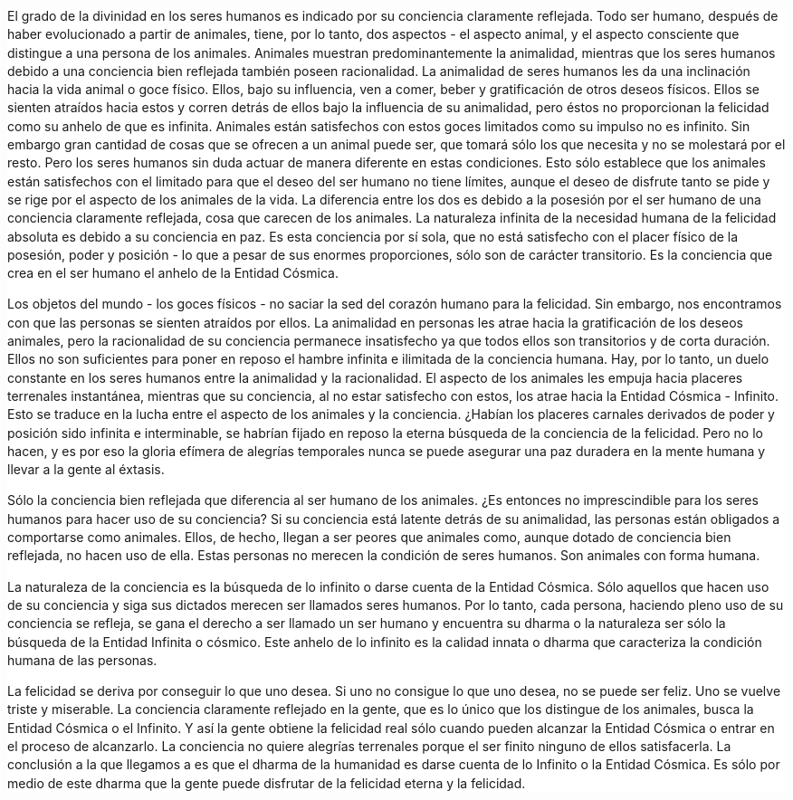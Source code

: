 El grado de la divinidad en los seres humanos es indicado por su conciencia claramente reflejada. Todo ser humano, después de haber evolucionado a partir de animales, tiene, por lo tanto, dos aspectos - el aspecto animal, y el aspecto consciente que distingue a una persona de los animales. Animales muestran predominantemente la animalidad, mientras que los seres humanos debido a una conciencia bien reflejada también poseen racionalidad. La animalidad de seres humanos les da una inclinación hacia la vida animal o goce físico. Ellos, bajo su influencia, ven a comer, beber y gratificación de otros deseos físicos. Ellos se sienten atraídos hacia estos y corren detrás de ellos bajo la influencia de su animalidad, pero éstos no proporcionan la felicidad como su anhelo de que es infinita. Animales están satisfechos con estos goces limitados como su impulso no es infinito. Sin embargo gran cantidad de cosas que se ofrecen a un animal puede ser, que tomará sólo los que necesita y no se molestará por el resto. Pero los seres humanos sin duda actuar de manera diferente en estas condiciones. Esto sólo establece que los animales están satisfechos con el limitado para que el deseo del ser humano no tiene límites, aunque el deseo de disfrute tanto se pide y se rige por el aspecto de los animales de la vida. La diferencia entre los dos es debido a la posesión por el ser humano de una conciencia claramente reflejada, cosa que carecen de los animales. La naturaleza infinita de la necesidad humana de la felicidad absoluta es debido a su conciencia en paz. Es esta conciencia por sí sola, que no está satisfecho con el placer físico de la posesión, poder y posición - lo que a pesar de sus enormes proporciones, sólo son de carácter transitorio. Es la conciencia que crea en el ser humano el anhelo de la Entidad Cósmica.

Los objetos del mundo - los goces físicos - no saciar la sed del corazón humano para la felicidad. Sin embargo, nos encontramos con que las personas se sienten atraídos por ellos. La animalidad en personas les atrae hacia la gratificación de los deseos animales, pero la racionalidad de su conciencia permanece insatisfecho ya que todos ellos son transitorios y de corta duración. Ellos no son suficientes para poner en reposo el hambre infinita e ilimitada de la conciencia humana. Hay, por lo tanto, un duelo constante en los seres humanos entre la animalidad y la racionalidad. El aspecto de los animales les empuja hacia placeres terrenales instantánea, mientras que su conciencia, al no estar satisfecho con estos, los atrae hacia la Entidad Cósmica - Infinito. Esto se traduce en la lucha entre el aspecto de los animales y la conciencia. ¿Habían los placeres carnales derivados de poder y posición sido infinita e interminable, se habrían fijado en reposo la eterna búsqueda de la conciencia de la felicidad. Pero no lo hacen, y es por eso la gloria efímera de alegrías temporales nunca se puede asegurar una paz duradera en la mente humana y llevar a la gente al éxtasis.

Sólo la conciencia bien reflejada que diferencia al ser humano de los animales. ¿Es entonces no imprescindible para los seres humanos para hacer uso de su conciencia? Si su conciencia está latente detrás de su animalidad, las personas están obligados a comportarse como animales. Ellos, de hecho, llegan a ser peores que animales como, aunque dotado de conciencia bien reflejada, no hacen uso de ella. Estas personas no merecen la condición de seres humanos. Son animales con forma humana.

La naturaleza de la conciencia es la búsqueda de lo infinito o darse cuenta de la Entidad Cósmica. Sólo aquellos que hacen uso de su conciencia y siga sus dictados merecen ser llamados seres humanos. Por lo tanto, cada persona, haciendo pleno uso de su conciencia se refleja, se gana el derecho a ser llamado un ser humano y encuentra su dharma o la naturaleza ser sólo la búsqueda de la Entidad Infinita o cósmico. Este anhelo de lo infinito es la calidad innata o dharma que caracteriza la condición humana de las personas.

La felicidad se deriva por conseguir lo que uno desea. Si uno no consigue lo que uno desea, no se puede ser feliz. Uno se vuelve triste y miserable. La conciencia claramente reflejado en la gente, que es lo único que los distingue de los animales, busca la Entidad Cósmica o el Infinito. Y así la gente obtiene la felicidad real sólo cuando pueden alcanzar la Entidad Cósmica o entrar en el proceso de alcanzarlo. La conciencia no quiere alegrías terrenales porque el ser finito ninguno de ellos satisfacerla. La conclusión a la que llegamos a es que el dharma de la humanidad es darse cuenta de lo Infinito o la Entidad Cósmica. Es sólo por medio de este dharma que la gente puede disfrutar de la felicidad eterna y la felicidad.
